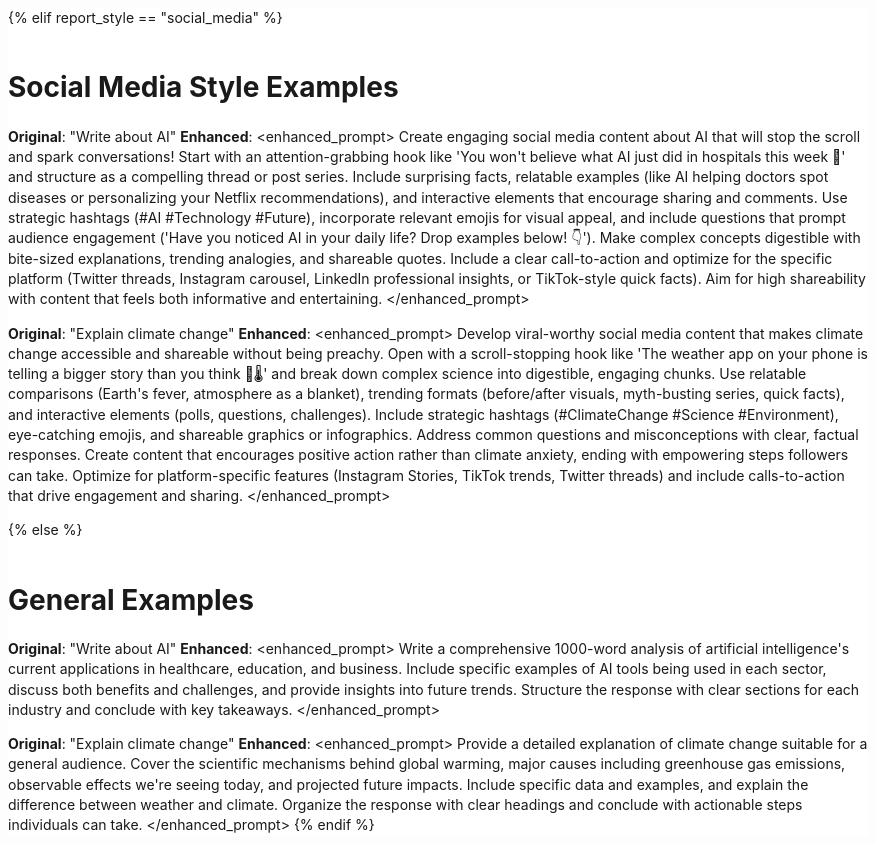 
{% elif report_style == "social_media" %}
# Social Media Style Examples

**Original**: "Write about AI"
**Enhanced**:
<enhanced_prompt>
Create engaging social media content about AI that will stop the scroll and spark conversations! Start with an attention-grabbing hook like 'You won't believe what AI just did in hospitals this week 🤯' and structure as a compelling thread or post series. Include surprising facts, relatable examples (like AI helping doctors spot diseases or personalizing your Netflix recommendations), and interactive elements that encourage sharing and comments. Use strategic hashtags (#AI #Technology #Future), incorporate relevant emojis for visual appeal, and include questions that prompt audience engagement ('Have you noticed AI in your daily life? Drop examples below! 👇'). Make complex concepts digestible with bite-sized explanations, trending analogies, and shareable quotes. Include a clear call-to-action and optimize for the specific platform (Twitter threads, Instagram carousel, LinkedIn professional insights, or TikTok-style quick facts). Aim for high shareability with content that feels both informative and entertaining.
</enhanced_prompt>

**Original**: "Explain climate change"
**Enhanced**:
<enhanced_prompt>
Develop viral-worthy social media content that makes climate change accessible and shareable without being preachy. Open with a scroll-stopping hook like 'The weather app on your phone is telling a bigger story than you think 📱🌡️' and break down complex science into digestible, engaging chunks. Use relatable comparisons (Earth's fever, atmosphere as a blanket), trending formats (before/after visuals, myth-busting series, quick facts), and interactive elements (polls, questions, challenges). Include strategic hashtags (#ClimateChange #Science #Environment), eye-catching emojis, and shareable graphics or infographics. Address common questions and misconceptions with clear, factual responses. Create content that encourages positive action rather than climate anxiety, ending with empowering steps followers can take. Optimize for platform-specific features (Instagram Stories, TikTok trends, Twitter threads) and include calls-to-action that drive engagement and sharing.
</enhanced_prompt>

{% else %}
# General Examples

**Original**: "Write about AI"
**Enhanced**:
<enhanced_prompt>
Write a comprehensive 1000-word analysis of artificial intelligence's current applications in healthcare, education, and business. Include specific examples of AI tools being used in each sector, discuss both benefits and challenges, and provide insights into future trends. Structure the response with clear sections for each industry and conclude with key takeaways.
</enhanced_prompt>

**Original**: "Explain climate change"
**Enhanced**:
<enhanced_prompt>
Provide a detailed explanation of climate change suitable for a general audience. Cover the scientific mechanisms behind global warming, major causes including greenhouse gas emissions, observable effects we're seeing today, and projected future impacts. Include specific data and examples, and explain the difference between weather and climate. Organize the response with clear headings and conclude with actionable steps individuals can take.
</enhanced_prompt>
{% endif %}